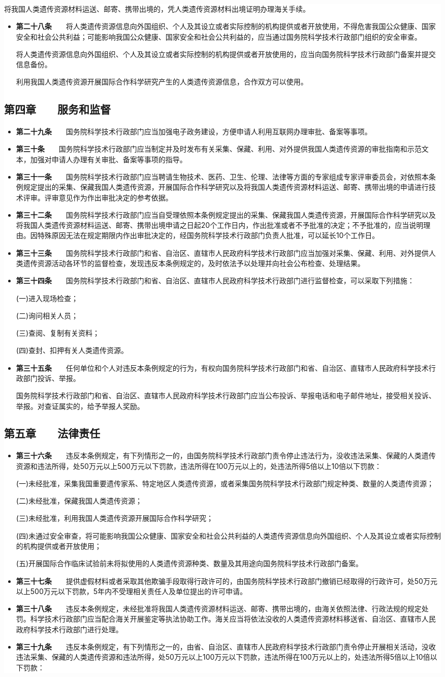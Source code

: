   将我国人类遗传资源材料运送、邮寄、携带出境的，凭人类遗传资源材料出境证明办理海关手续。

- **第二十八条**　　将人类遗传资源信息向外国组织、个人及其设立或者实际控制的机构提供或者开放使用，不得危害我国公众健康、国家安全和社会公共利益；可能影响我国公众健康、国家安全和社会公共利益的，应当通过国务院科学技术行政部门组织的安全审查。

  将人类遗传资源信息向外国组织、个人及其设立或者实际控制的机构提供或者开放使用的，应当向国务院科学技术行政部门备案并提交信息备份。

  利用我国人类遗传资源开展国际合作科学研究产生的人类遗传资源信息，合作双方可以使用。

## 第四章　　服务和监督

- **第二十九条**　　国务院科学技术行政部门应当加强电子政务建设，方便申请人利用互联网办理审批、备案等事项。

- **第三十条**　　国务院科学技术行政部门应当制定并及时发布有关采集、保藏、利用、对外提供我国人类遗传资源的审批指南和示范文本，加强对申请人办理有关审批、备案等事项的指导。

- **第三十一条**　　国务院科学技术行政部门应当聘请生物技术、医药、卫生、伦理、法律等方面的专家组成专家评审委员会，对依照本条例规定提出的采集、保藏我国人类遗传资源，开展国际合作科学研究以及将我国人类遗传资源材料运送、邮寄、携带出境的申请进行技术评审。评审意见作为作出审批决定的参考依据。

- **第三十二条**　　国务院科学技术行政部门应当自受理依照本条例规定提出的采集、保藏我国人类遗传资源，开展国际合作科学研究以及将我国人类遗传资源材料运送、邮寄、携带出境申请之日起20个工作日内，作出批准或者不予批准的决定；不予批准的，应当说明理由。因特殊原因无法在规定期限内作出审批决定的，经国务院科学技术行政部门负责人批准，可以延长10个工作日。

- **第三十三条**　　国务院科学技术行政部门和省、自治区、直辖市人民政府科学技术行政部门应当加强对采集、保藏、利用、对外提供人类遗传资源活动各环节的监督检查，发现违反本条例规定的，及时依法予以处理并向社会公布检查、处理结果。

- **第三十四条**　　国务院科学技术行政部门和省、自治区、直辖市人民政府科学技术行政部门进行监督检查，可以采取下列措施：

  (一)进入现场检查；

  (二)询问相关人员；

  (三)查阅、复制有关资料；

  (四)查封、扣押有关人类遗传资源。

- **第三十五条**　　任何单位和个人对违反本条例规定的行为，有权向国务院科学技术行政部门和省、自治区、直辖市人民政府科学技术行政部门投诉、举报。

  国务院科学技术行政部门和省、自治区、直辖市人民政府科学技术行政部门应当公布投诉、举报电话和电子邮件地址，接受相关投诉、举报。对查证属实的，给予举报人奖励。

## 第五章　　法律责任

- **第三十六条**　　违反本条例规定，有下列情形之一的，由国务院科学技术行政部门责令停止违法行为，没收违法采集、保藏的人类遗传资源和违法所得，处50万元以上500万元以下罚款，违法所得在100万元以上的，处违法所得5倍以上10倍以下罚款：

  (一)未经批准，采集我国重要遗传家系、特定地区人类遗传资源，或者采集国务院科学技术行政部门规定种类、数量的人类遗传资源；

  (二)未经批准，保藏我国人类遗传资源；

  (三)未经批准，利用我国人类遗传资源开展国际合作科学研究；

  (四)未通过安全审查，将可能影响我国公众健康、国家安全和社会公共利益的人类遗传资源信息向外国组织、个人及其设立或者实际控制的机构提供或者开放使用；

  (五)开展国际合作临床试验前未将拟使用的人类遗传资源种类、数量及其用途向国务院科学技术行政部门备案。

- **第三十七条**　　提供虚假材料或者采取其他欺骗手段取得行政许可的，由国务院科学技术行政部门撤销已经取得的行政许可，处50万元以上500万元以下罚款，5年内不受理相关责任人及单位提出的许可申请。

- **第三十八条**　　违反本条例规定，未经批准将我国人类遗传资源材料运送、邮寄、携带出境的，由海关依照法律、行政法规的规定处罚。科学技术行政部门应当配合海关开展鉴定等执法协助工作。海关应当将依法没收的人类遗传资源材料移送省、自治区、直辖市人民政府科学技术行政部门进行处理。

- **第三十九条**　　违反本条例规定，有下列情形之一的，由省、自治区、直辖市人民政府科学技术行政部门责令停止开展相关活动，没收违法采集、保藏的人类遗传资源和违法所得，处50万元以上100万元以下罚款，违法所得在100万元以上的，处违法所得5倍以上10倍以下罚款：
